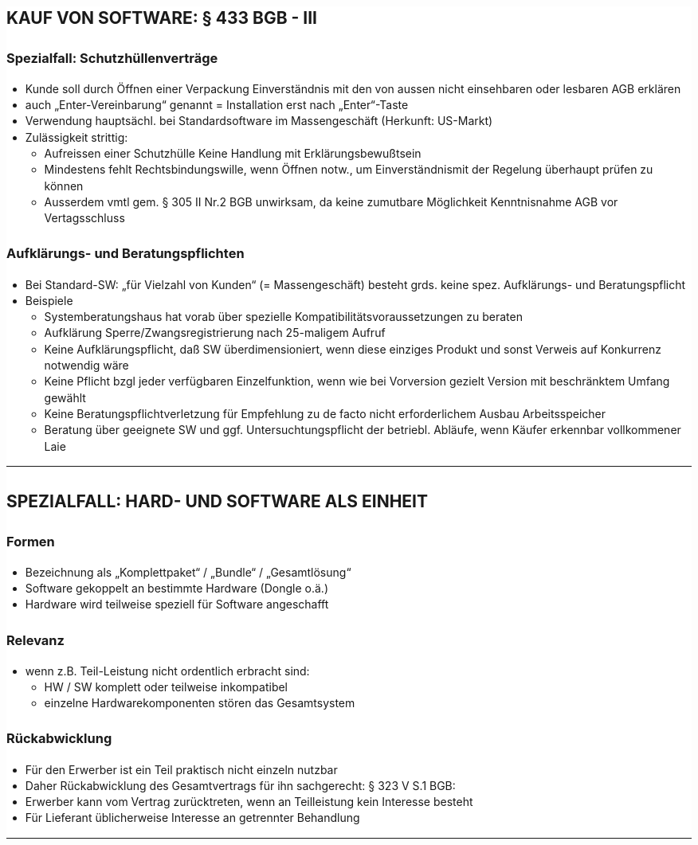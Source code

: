 
## KAUF VON SOFTWARE: § 433 BGB - III

### Spezialfall: Schutzhüllenverträge

- Kunde soll durch Öffnen einer Verpackung Einverständnis mit den von aussen nicht einsehbaren oder lesbaren AGB erklären
- auch „Enter-Vereinbarung“ genannt = Installation erst nach „Enter“-Taste
- Verwendung hauptsächl. bei Standardsoftware im Massengeschäft (Herkunft: US-Markt)
- Zulässigkeit strittig:
    - Aufreissen einer Schutzhülle Keine Handlung mit Erklärungsbewußtsein
    - Mindestens fehlt Rechtsbindungswille, wenn Öffnen notw., um Einverständnismit der Regelung überhaupt prüfen zu können
    - Ausserdem vmtl gem. § 305 II Nr.2 BGB unwirksam, da keine zumutbare Möglichkeit Kenntnisnahme AGB vor Vertagsschluss

### Aufklärungs- und Beratungspflichten

- Bei Standard-SW: „für Vielzahl von Kunden“ (= Massengeschäft) besteht grds. keine spez. Aufklärungs- und Beratungspflicht
- Beispiele
    - Systemberatungshaus hat vorab über spezielle Kompatibilitätsvoraussetzungen zu beraten
    - Aufklärung Sperre/Zwangsregistrierung nach 25-maligem Aufruf
    - Keine Aufklärungspflicht, daß SW überdimensioniert, wenn diese einziges Produkt und sonst Verweis auf Konkurrenz notwendig wäre
    - Keine Pflicht bzgl jeder verfügbaren Einzelfunktion, wenn wie bei Vorversion gezielt Version mit beschränktem Umfang gewählt
    - Keine Beratungspflichtverletzung für Empfehlung zu de facto nicht erforderlichem Ausbau Arbeitsspeicher
    - Beratung über geeignete SW und ggf. Untersuchtungspflicht der betriebl. Abläufe, wenn Käufer erkennbar vollkommener Laie

---

## SPEZIALFALL: HARD- UND SOFTWARE ALS EINHEIT

### Formen

- Bezeichnung als „Komplettpaket“ / „Bundle“ / „Gesamtlösung“
- Software gekoppelt an bestimmte Hardware (Dongle o.ä.)
- Hardware wird teilweise speziell für Software angeschafft

### Relevanz

- wenn z.B. Teil-Leistung nicht ordentlich erbracht sind:
    - HW / SW komplett oder teilweise inkompatibel
    - einzelne Hardwarekomponenten stören das Gesamtsystem

### Rückabwicklung

- Für den Erwerber ist ein Teil praktisch nicht einzeln nutzbar
- Daher Rückabwicklung des Gesamtvertrags für ihn sachgerecht: § 323 V S.1 BGB:
- Erwerber kann vom Vertrag zurücktreten, wenn an Teilleistung kein Interesse besteht
- Für Lieferant üblicherweise Interesse an getrennter Behandlung 

---
